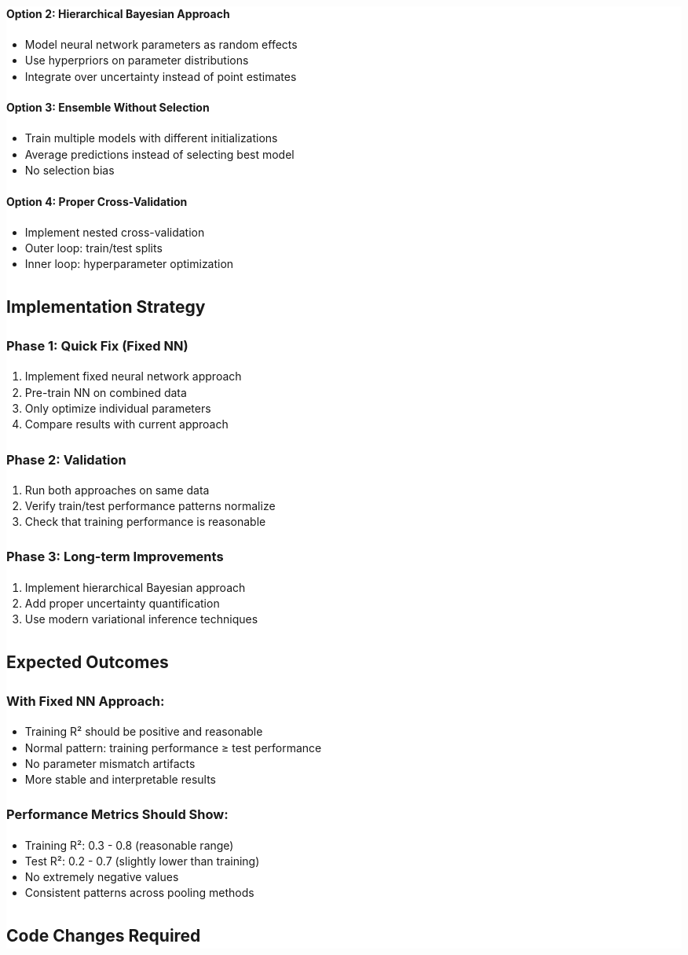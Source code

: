 #### **Option 2: Hierarchical Bayesian Approach**
- Model neural network parameters as random effects
- Use hyperpriors on parameter distributions
- Integrate over uncertainty instead of point estimates

#### **Option 3: Ensemble Without Selection**
- Train multiple models with different initializations
- Average predictions instead of selecting best model
- No selection bias

#### **Option 4: Proper Cross-Validation**
- Implement nested cross-validation
- Outer loop: train/test splits
- Inner loop: hyperparameter optimization

## Implementation Strategy

### **Phase 1: Quick Fix (Fixed NN)**
1. Implement fixed neural network approach
2. Pre-train NN on combined data
3. Only optimize individual parameters
4. Compare results with current approach

### **Phase 2: Validation**
1. Run both approaches on same data
2. Verify train/test performance patterns normalize
3. Check that training performance is reasonable

### **Phase 3: Long-term Improvements**
1. Implement hierarchical Bayesian approach
2. Add proper uncertainty quantification
3. Use modern variational inference techniques

## Expected Outcomes

### **With Fixed NN Approach**:
- Training R² should be positive and reasonable
- Normal pattern: training performance ≥ test performance  
- No parameter mismatch artifacts
- More stable and interpretable results

### **Performance Metrics Should Show**:
- Training R²: 0.3 - 0.8 (reasonable range)
- Test R²: 0.2 - 0.7 (slightly lower than training)
- No extremely negative values
- Consistent patterns across pooling methods

## Code Changes Required
